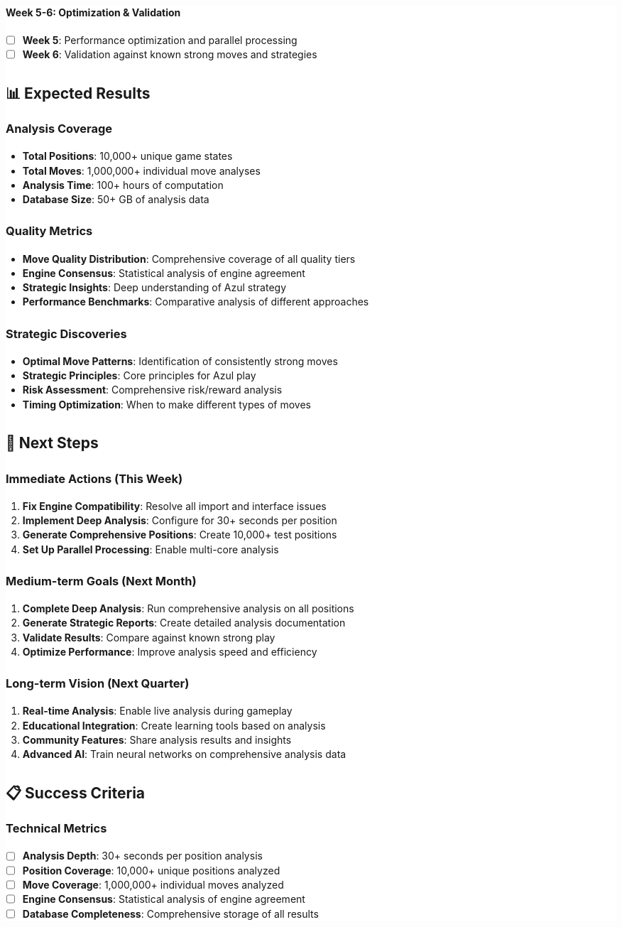 #### **Week 5-6: Optimization & Validation**
- [ ] **Week 5**: Performance optimization and parallel processing
- [ ] **Week 6**: Validation against known strong moves and strategies

## 📊 **Expected Results**

### **Analysis Coverage**
- **Total Positions**: 10,000+ unique game states
- **Total Moves**: 1,000,000+ individual move analyses
- **Analysis Time**: 100+ hours of computation
- **Database Size**: 50+ GB of analysis data

### **Quality Metrics**
- **Move Quality Distribution**: Comprehensive coverage of all quality tiers
- **Engine Consensus**: Statistical analysis of engine agreement
- **Strategic Insights**: Deep understanding of Azul strategy
- **Performance Benchmarks**: Comparative analysis of different approaches

### **Strategic Discoveries**
- **Optimal Move Patterns**: Identification of consistently strong moves
- **Strategic Principles**: Core principles for Azul play
- **Risk Assessment**: Comprehensive risk/reward analysis
- **Timing Optimization**: When to make different types of moves

## 🚀 **Next Steps**

### **Immediate Actions (This Week)**
1. **Fix Engine Compatibility**: Resolve all import and interface issues
2. **Implement Deep Analysis**: Configure for 30+ seconds per position
3. **Generate Comprehensive Positions**: Create 10,000+ test positions
4. **Set Up Parallel Processing**: Enable multi-core analysis

### **Medium-term Goals (Next Month)**
1. **Complete Deep Analysis**: Run comprehensive analysis on all positions
2. **Generate Strategic Reports**: Create detailed analysis documentation
3. **Validate Results**: Compare against known strong play
4. **Optimize Performance**: Improve analysis speed and efficiency

### **Long-term Vision (Next Quarter)**
1. **Real-time Analysis**: Enable live analysis during gameplay
2. **Educational Integration**: Create learning tools based on analysis
3. **Community Features**: Share analysis results and insights
4. **Advanced AI**: Train neural networks on comprehensive analysis data

## 📋 **Success Criteria**

### **Technical Metrics**
- [ ] **Analysis Depth**: 30+ seconds per position analysis
- [ ] **Position Coverage**: 10,000+ unique positions analyzed
- [ ] **Move Coverage**: 1,000,000+ individual moves analyzed
- [ ] **Engine Consensus**: Statistical analysis of engine agreement
- [ ] **Database Completeness**: Comprehensive storage of all results
